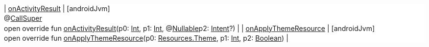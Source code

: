 | [onActivityResult](../../com.delighted.sdk.view.activity/-delighted-activity/index.md#-1522048086%2FFunctions%2F-1909672370) | [androidJvm]<br>@[CallSuper](https://developer.android.com/reference/kotlin/androidx/annotation/CallSuper.html)<br>open override fun [onActivityResult](../../com.delighted.sdk.view.activity/-delighted-activity/index.md#-1522048086%2FFunctions%2F-1909672370)(p0: [Int](https://kotlinlang.org/api/latest/jvm/stdlib/kotlin/-int/index.html), p1: [Int](https://kotlinlang.org/api/latest/jvm/stdlib/kotlin/-int/index.html), @[Nullable](https://developer.android.com/reference/kotlin/androidx/annotation/Nullable.html)p2: [Intent](https://developer.android.com/reference/kotlin/android/content/Intent.html)?) |
| [onApplyThemeResource](../../com.delighted.sdk.view.activity/-delighted-activity/index.md#-1518739575%2FFunctions%2F-1909672370) | [androidJvm]<br>open override fun [onApplyThemeResource](../../com.delighted.sdk.view.activity/-delighted-activity/index.md#-1518739575%2FFunctions%2F-1909672370)(p0: [Resources.Theme](https://developer.android.com/reference/kotlin/android/content/res/Resources.Theme.html), p1: [Int](https://kotlinlang.org/api/latest/jvm/stdlib/kotlin/-int/index.html), p2: [Boolean](https://kotlinlang.org/api/latest/jvm/stdlib/kotlin/-boolean/index.html)) |
